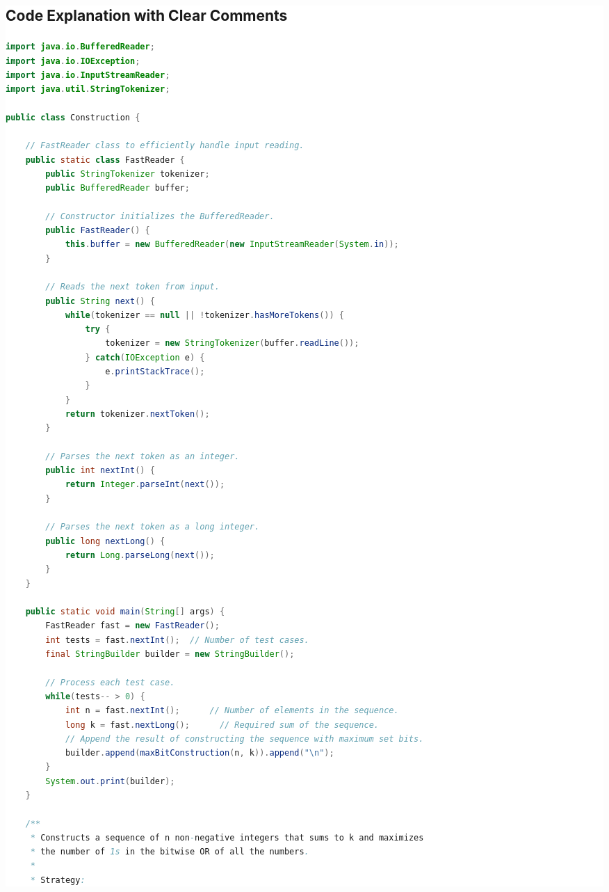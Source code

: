 
## Code Explanation with Clear Comments

```java
import java.io.BufferedReader;
import java.io.IOException;
import java.io.InputStreamReader;
import java.util.StringTokenizer;

public class Construction {

    // FastReader class to efficiently handle input reading.
    public static class FastReader {
        public StringTokenizer tokenizer;
        public BufferedReader buffer;

        // Constructor initializes the BufferedReader.
        public FastReader() {
            this.buffer = new BufferedReader(new InputStreamReader(System.in));
        }

        // Reads the next token from input.
        public String next() {
            while(tokenizer == null || !tokenizer.hasMoreTokens()) {
                try {
                    tokenizer = new StringTokenizer(buffer.readLine());
                } catch(IOException e) {
                    e.printStackTrace();
                }
            }
            return tokenizer.nextToken();
        }

        // Parses the next token as an integer.
        public int nextInt() {
            return Integer.parseInt(next());
        }

        // Parses the next token as a long integer.
        public long nextLong() {
            return Long.parseLong(next());
        }
    }

    public static void main(String[] args) {
        FastReader fast = new FastReader();
        int tests = fast.nextInt();  // Number of test cases.
        final StringBuilder builder = new StringBuilder();

        // Process each test case.
        while(tests-- > 0) {
            int n = fast.nextInt();      // Number of elements in the sequence.
            long k = fast.nextLong();      // Required sum of the sequence.
            // Append the result of constructing the sequence with maximum set bits.
            builder.append(maxBitConstruction(n, k)).append("\n");
        }
        System.out.print(builder);
    }

    /**
     * Constructs a sequence of n non-negative integers that sums to k and maximizes
     * the number of 1s in the bitwise OR of all the numbers.
     *
     * Strategy:
```